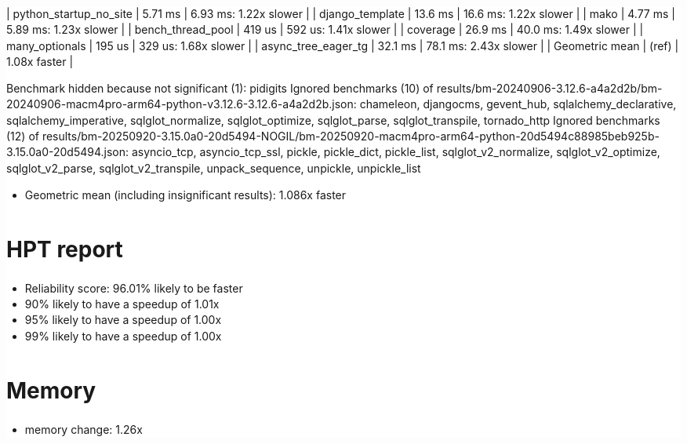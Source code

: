 | python_startup_no_site           | 5.71 ms                                                  | 6.93 ms: 1.22x slower                                                   |
| django_template                  | 13.6 ms                                                  | 16.6 ms: 1.22x slower                                                   |
| mako                             | 4.77 ms                                                  | 5.89 ms: 1.23x slower                                                   |
| bench_thread_pool                | 419 us                                                   | 592 us: 1.41x slower                                                    |
| coverage                         | 26.9 ms                                                  | 40.0 ms: 1.49x slower                                                   |
| many_optionals                   | 195 us                                                   | 329 us: 1.68x slower                                                    |
| async_tree_eager_tg              | 32.1 ms                                                  | 78.1 ms: 2.43x slower                                                   |
| Geometric mean                   | (ref)                                                    | 1.08x faster                                                            |

Benchmark hidden because not significant (1): pidigits
Ignored benchmarks (10) of results/bm-20240906-3.12.6-a4a2d2b/bm-20240906-macm4pro-arm64-python-v3.12.6-3.12.6-a4a2d2b.json: chameleon, djangocms, gevent_hub, sqlalchemy_declarative, sqlalchemy_imperative, sqlglot_normalize, sqlglot_optimize, sqlglot_parse, sqlglot_transpile, tornado_http
Ignored benchmarks (12) of results/bm-20250920-3.15.0a0-20d5494-NOGIL/bm-20250920-macm4pro-arm64-python-20d5494c88985beb925b-3.15.0a0-20d5494.json: asyncio_tcp, asyncio_tcp_ssl, pickle, pickle_dict, pickle_list, sqlglot_v2_normalize, sqlglot_v2_optimize, sqlglot_v2_parse, sqlglot_v2_transpile, unpack_sequence, unpickle, unpickle_list

- Geometric mean (including insignificant results): 1.086x faster

# HPT report

- Reliability score: 96.01% likely to be faster
- 90% likely to have a speedup of 1.01x
- 95% likely to have a speedup of 1.00x
- 99% likely to have a speedup of 1.00x

# Memory
- memory change: 1.26x